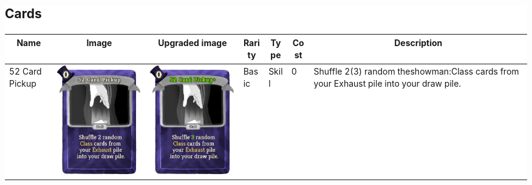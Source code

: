 
## Cards

| Name | Image | Upgraded image | Rarity | Type | Cost | Description |
| ---- | ----- | -------------- | ------ | ---- | ---- | ----------- |
| 52 Card Pickup | ![](small-card-images/52CardPickup.png) | ![](small-card-images/52CardPickupPlus.png) | Basic | Skill | 0 | Shuffle 2(3) random theshowman:Class cards from your Exhaust pile into your draw pile. |